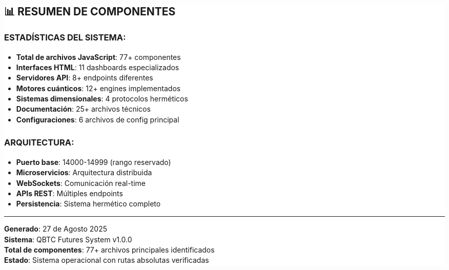 
## 📊 RESUMEN DE COMPONENTES

### **ESTADÍSTICAS DEL SISTEMA:**
- **Total de archivos JavaScript**: 77+ componentes
- **Interfaces HTML**: 11 dashboards especializados
- **Servidores API**: 8+ endpoints diferentes
- **Motores cuánticos**: 12+ engines implementados
- **Sistemas dimensionales**: 4 protocolos herméticos
- **Documentación**: 25+ archivos técnicos
- **Configuraciones**: 6 archivos de config principal

### **ARQUITECTURA:**
- **Puerto base**: 14000-14999 (rango reservado)
- **Microservicios**: Arquitectura distribuida
- **WebSockets**: Comunicación real-time
- **APIs REST**: Múltiples endpoints
- **Persistencia**: Sistema hermético completo

---

**Generado**: 27 de Agosto 2025  
**Sistema**: QBTC Futures System v1.0.0  
**Total de componentes**: 77+ archivos principales identificados  
**Estado**: Sistema operacional con rutas absolutas verificadas
